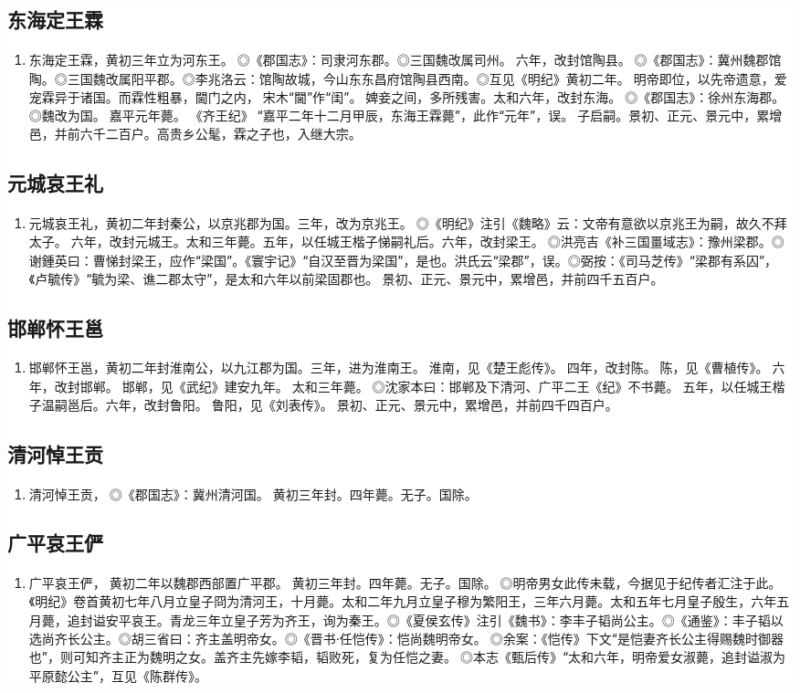 ## 东海定王霖

1. <span id="卷二十·魏书二十·武文世王公传第二十-东海定王霖-1"></span>
东海定王霖，黄初三年立为河东王。
<span class="c1">◎《郡国志》：司隶河东郡。◎三国魏改属司州。</span>
六年，改封馆陶县。
<span class="c1">◎《郡国志》：冀州魏郡馆陶。◎三国魏改属阳平郡。◎李兆洛云：馆陶故城，今山东东昌府馆陶县西南。◎互见《明纪》黄初二年。</span>
明帝即位，以先帝遗意，爱宠霖异于诸国。而霖性粗暴，閫门之内，
<span class="c1">宋木“閫”作“闺”。</span>
婢妾之间，多所残害。太和六年，改封东海。
<span class="c1">◎《郡国志》：徐州东海郡。◎魏改为国。</span>
嘉平元年薨。
<span class="c1">《齐王纪》 “嘉平二年十二月甲辰，东海王霖薨”，此作“元年”，误。</span>
子启嗣。景初、正元、景元中，累增邑，并前六千二百户。高贵乡公髦，霖之子也，入继大宗。

## 元城哀王礼

1. <span id="卷二十·魏书二十·武文世王公传第二十-元城哀王礼-1"></span>
元城哀王礼，黄初二年封秦公，以京兆郡为国。三年，改为京兆王。
<span class="c1">◎《明纪》注引《魏略》云：文帝有意欲以京兆王为嗣，故久不拜太子。</span>
六年，改封元城王。太和三年薨。五年，以任城王楷子悌嗣礼后。六年，改封梁王。
<span class="c1">◎洪亮吉《补三国畺域志》：豫州梁郡。◎谢鍾英曰：曹悌封梁王，应作“梁国”。《寰宇记》“自汉至晋为梁国”，是也。洪氏云“梁郡”，误。◎弼按：《司马芝传》“梁郡有系囚”，《卢毓传》“毓为梁、谯二郡太守”，是太和六年以前梁固郡也。</span>
景初、正元、景元中，累增邑，并前四千五百户。

## 邯郸怀王邕

1. <span id="卷二十·魏书二十·武文世王公传第二十-邯郸怀王邕-1"></span>
邯郸怀王邕，黄初二年封淮南公，以九江郡为国。三年，进为淮南王。
<span class="c1">淮南，见《楚王彪传》。</span>
四年，改封陈。
<span class="c1">陈，见《曹植传》。</span>
六年，改封邯郸。
<span class="c1">邯郸，见《武纪》建安九年。</span>
太和三年薨。
<span class="c1">◎沈家本曰：邯郸及下清河、广平二王《纪》不书薨。</span>
五年，以任城王楷子温嗣邕后。六年，改封鲁阳。
<span class="c1">鲁阳，见《刘表传》。</span>
景初、正元、景元中，累增邑，并前四千四百户。

## 清河悼王贡

1. <span id="卷二十·魏书二十·武文世王公传第二十-清河悼王贡-1"></span>
清河悼王贡，
<span class="c1">◎《郡国志》：冀州清河国。</span>
黄初三年封。四年薨。无子。国除。

## 广平哀王俨

1. <span id="卷二十·魏书二十·武文世王公传第二十-广平哀王俨-1"></span>
广平哀王俨，
<span class="c1">黄初二年以魏郡西部置广平郡。</span>
黄初三年封。四年薨。无子。国除。
<span class="c1">◎明帝男女此传未载，今据见于纪传者汇注于此。《明纪》卷首黄初七年八月立皇子冏为清河王，十月薨。太和二年九月立皇子穆为繁阳王，三年六月薨。太和五年七月皇子殷生，六年五月薨，追封谥安平哀王。青龙三年立皇子芳为齐王，询为秦王。◎《夏侯玄传》注引《魏书》：李丰子韬尚公主。◎《通鉴》：丰子韬以选尚齐长公主。◎胡三省曰：齐主盖明帝女。◎《晋书·任恺传》：恺尚魏明帝女。
<span class="c2">◎余案：《恺传》下文“是恺妻齐长公主得赐魏时御器也”，则可知齐主正为魏明之女。盖齐主先嫁李韬，韬败死，复为任恺之妻。</span>
◎本志《甄后传》“太和六年，明帝爱女淑薨，追封谥淑为平原懿公主”，互见《陈群传》。</span>
